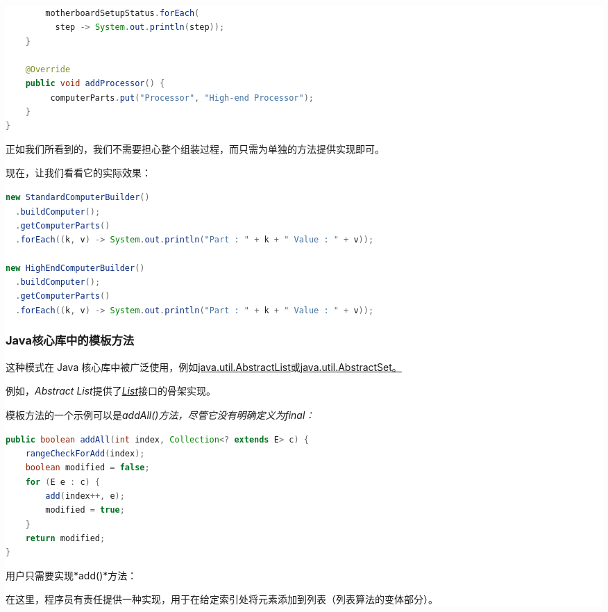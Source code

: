 ```java
        motherboardSetupStatus.forEach(
          step -> System.out.println(step));
    }
    
    @Override
    public void addProcessor() {
         computerParts.put("Processor", "High-end Processor");
    }
}
```

正如我们所看到的，我们不需要担心整个组装过程，而只需为单独的方法提供实现即可。

现在，让我们看看它的实际效果：

```java
new StandardComputerBuilder()
  .buildComputer();
  .getComputerParts()
  .forEach((k, v) -> System.out.println("Part : " + k + " Value : " + v));
        
new HighEndComputerBuilder()
  .buildComputer();
  .getComputerParts()
  .forEach((k, v) -> System.out.println("Part : " + k + " Value : " + v));
```



### **Java核心库中的模板方法**

这种模式在 Java 核心库中被广泛使用，例如[java.util.AbstractList](https://docs.oracle.com/en/java/javase/11/docs/api/java.base/java/util/AbstractList.html)或[java.util.AbstractSet。](https://docs.oracle.com/en/java/javase/11/docs/api/java.base/java/util/AbstractSet.html)

例如，*Abstract List*提供了[*List*](https://docs.oracle.com/en/java/javase/11/docs/api/java.base/java/util/List.html)接口的骨架实现。

模板方法的一个示例可以是*addAll()*方法，尽管它没有明确定义为*final：*

```java
public boolean addAll(int index, Collection<? extends E> c) {
    rangeCheckForAdd(index);
    boolean modified = false;
    for (E e : c) {
        add(index++, e);
        modified = true;
    }
    return modified;
}
```

用户只需要实现*add()*方法：

在这里，程序员有责任提供一种实现，用于在给定索引处将元素添加到列表（列表算法的变体部分）。

